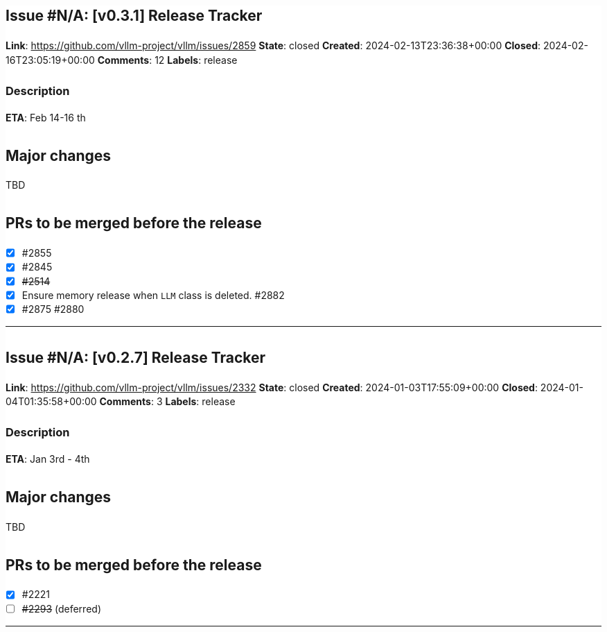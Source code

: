 
## Issue #N/A: [v0.3.1] Release Tracker

**Link**: https://github.com/vllm-project/vllm/issues/2859
**State**: closed
**Created**: 2024-02-13T23:36:38+00:00
**Closed**: 2024-02-16T23:05:19+00:00
**Comments**: 12
**Labels**: release

### Description

**ETA**: Feb 14-16 th

## Major changes

TBD

## PRs to be merged before the release

- [x] #2855 
- [x] #2845 
- [x] ~~#2514~~
- [x] Ensure memory release when `LLM` class is deleted. #2882 
- [x] #2875 #2880

---

## Issue #N/A: [v0.2.7] Release Tracker

**Link**: https://github.com/vllm-project/vllm/issues/2332
**State**: closed
**Created**: 2024-01-03T17:55:09+00:00
**Closed**: 2024-01-04T01:35:58+00:00
**Comments**: 3
**Labels**: release

### Description

**ETA**: Jan 3rd - 4th

## Major changes

TBD

## PRs to be merged before the release

- [x] #2221 
- [ ] ~~#2293~~ (deferred)

---
